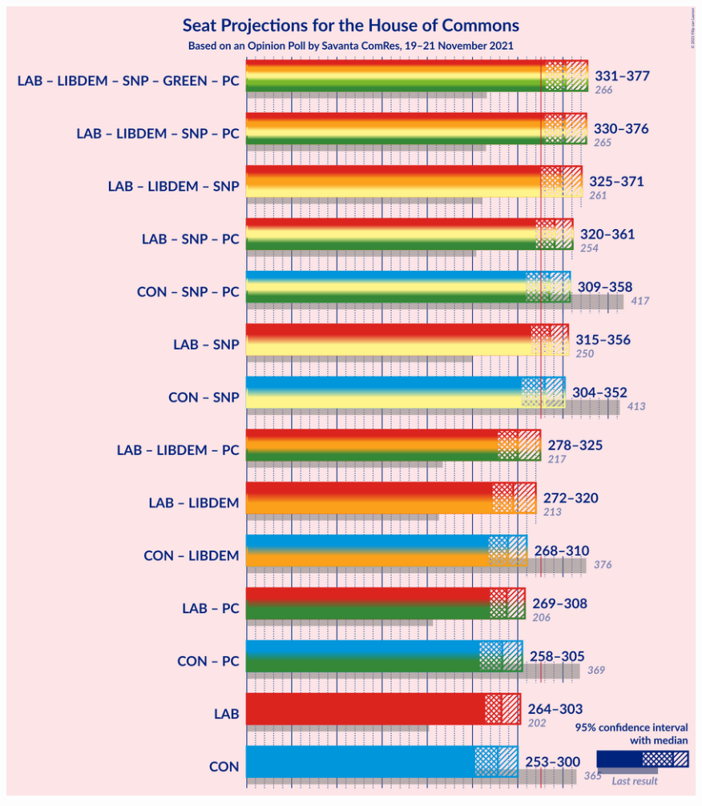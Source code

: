 ![Graph with coalitions seats not yet produced](2021-11-21-SavantaComRes-coalitions-seats.png "Coalitions Seats")
